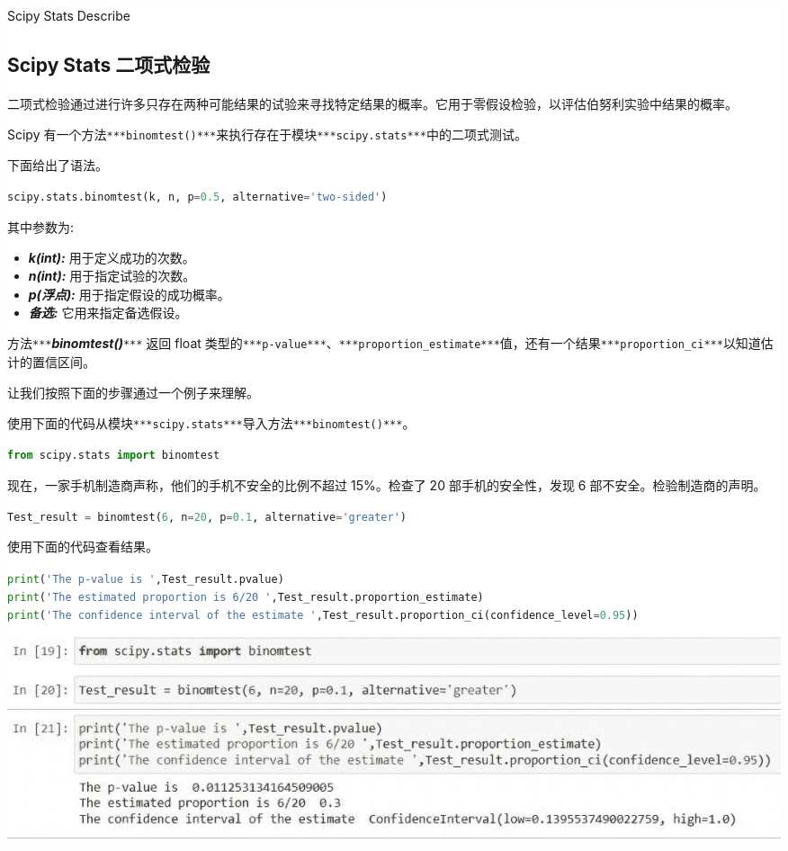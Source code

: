 Scipy Stats Describe

## Scipy Stats 二项式检验

二项式检验通过进行许多只存在两种可能结果的试验来寻找特定结果的概率。它用于零假设检验，以评估伯努利实验中结果的概率。

Scipy 有一个方法`***binomtest()***`来执行存在于模块`***scipy.stats***`中的二项式测试。

下面给出了语法。

```py
scipy.stats.binomtest(k, n, p=0.5, alternative='two-sided')
```

其中参数为:

*   ***k(int):*** 用于定义成功的次数。
*   ***n(int):*** 用于指定试验的次数。
*   ***p(浮点):*** 用于指定假设的成功概率。
*   ***备选:*** 它用来指定备选假设。

方法`***`***binomtest()***`***` 返回 float 类型的`***p-value***`、`***proportion_estimate***`值，还有一个结果`***proportion_ci***`以知道估计的置信区间。

让我们按照下面的步骤通过一个例子来理解。

使用下面的代码从模块`***scipy.stats***`导入方法`***binomtest()***`。

```py
from scipy.stats import binomtest
```

现在，一家手机制造商声称，他们的手机不安全的比例不超过 15%。检查了 20 部手机的安全性，发现 6 部不安全。检验制造商的声明。

```py
Test_result = binomtest(6, n=20, p=0.1, alternative='greater')
```

使用下面的代码查看结果。

```py
print('The p-value is ',Test_result.pvalue)
print('The estimated proportion is 6/20 ',Test_result.proportion_estimate)
print('The confidence interval of the estimate ',Test_result.proportion_ci(confidence_level=0.95))
```

![Scipy Stats Binomial test](img/d2bdb677e5e70dbabba8dacae2469838.png "Scipy Stats Binomial test")
